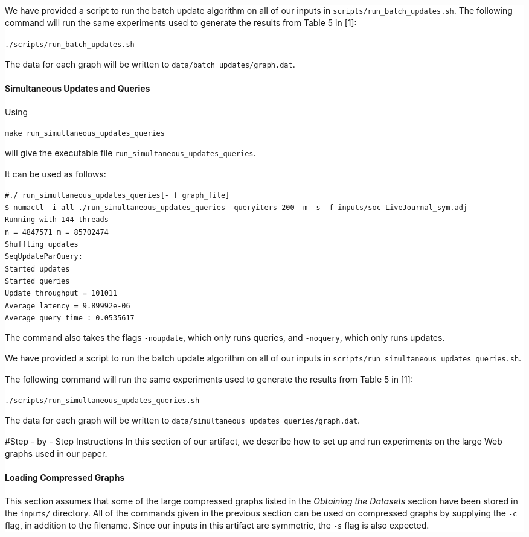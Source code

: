 We have provided a script to run the batch update algorithm on all of our inputs
in `scripts/run_batch_updates.sh`.
The following command will run the same experiments used to generate the results from Table 5 in [1]:
```
./scripts/run_batch_updates.sh
```
The data for each graph will be written to `data/batch_updates/graph.dat`.

#### Simultaneous Updates and Queries
Using
```
make run_simultaneous_updates_queries
```
will give the executable file `run_simultaneous_updates_queries`.

It can be used as follows:
```
#./ run_simultaneous_updates_queries[- f graph_file]
$ numactl -i all ./run_simultaneous_updates_queries -queryiters 200 -m -s -f inputs/soc-LiveJournal_sym.adj
Running with 144 threads
n = 4847571 m = 85702474
Shuffling updates
SeqUpdateParQuery:
Started updates
Started queries
Update throughput = 101011
Average_latency = 9.89992e-06
Average query time : 0.0535617
```
The command also takes the flags `-noupdate`, which only runs queries, and `-noquery`, which only runs updates.

We have provided a script to run the batch update algorithm on all of our inputs
in `scripts/run_simultaneous_updates_queries.sh`.

The following command will run the same experiments used to generate the results from Table 5 in [1]:
```
./scripts/run_simultaneous_updates_queries.sh
```
The data for each graph will be written to `data/simultaneous_updates_queries/graph.dat`.

#Step - by - Step Instructions
In this section of our artifact, we describe how to set up and run experiments on
the large Web graphs used in our paper.


#### Loading Compressed Graphs

This section assumes that some of the large compressed graphs listed in the
_Obtaining the Datasets_ section have been stored in the `inputs/` directory.
All of the commands given in the previous section can be used on compressed
graphs by supplying the `-c` flag, in addition to the filename. Since our inputs
in this artifact are symmetric, the `-s` flag is also expected.
